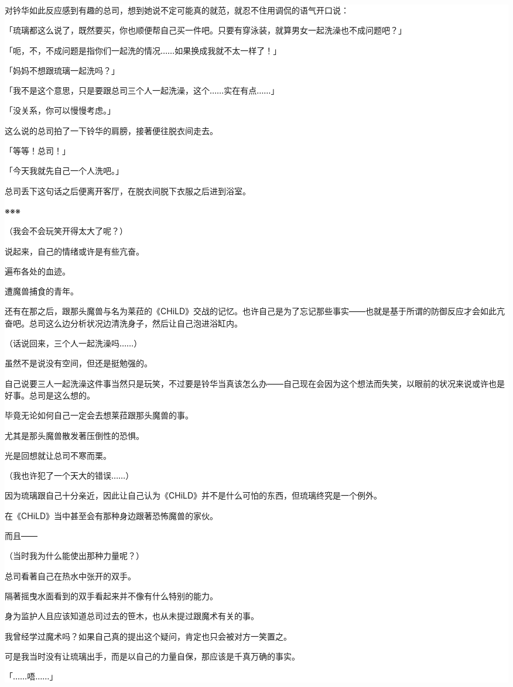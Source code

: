 对钤华如此反应感到有趣的总司，想到她说不定可能真的就范，就忍不住用调侃的语气开口说：

「琉璃都这么说了，既然要买，你也顺便帮自己买一件吧。只要有穿泳装，就算男女一起洗澡也不成问题吧？」

「呃，不，不成问题是指你们一起洗的情况……如果换成我就不太一样了！」

「妈妈不想跟琉璃一起洗吗？」

「我不是这个意思，只是要跟总司三个人一起洗澡，这个……实在有点……」

「没关系，你可以慢慢考虑。」

这么说的总司拍了一下铃华的肩膀，接著便往脱衣间走去。

「等等！总司！」

「今天我就先自己一个人洗吧。」

总司丢下这句话之后便离开客厅，在脱衣间脱下衣服之后进到浴室。

※※※

（我会不会玩笑开得太大了呢？）

说起来，自己的情绪或许是有些亢奋。

遍布各处的血迹。

遭魔兽捕食的青年。

还有在那之后，跟那头魔兽与名为莱菈的《CHiLD》交战的记忆。也许自己是为了忘记那些事实——也就是基于所谓的防御反应才会如此亢奋吧。总司这么边分析状况边清洗身子，然后让自己泡进浴缸内。

（话说回来，三个人一起洗澡吗……）

虽然不是说没有空间，但还是挺勉强的。

自己说要三人一起洗澡这件事当然只是玩笑，不过要是铃华当真该怎么办——自己现在会因为这个想法而失笑，以眼前的状况来说或许也是好事。总司是这么想的。

毕竟无论如何自己一定会去想莱菈跟那头魔兽的事。

尤其是那头魔兽散发著压倒性的恐惧。

光是回想就让总司不寒而栗。

（我也许犯了一个天大的错误……）

因为琉璃跟自己十分亲近，因此让自己认为《CHiLD》并不是什么可怕的东西，但琉璃终究是一个例外。

在《CHiLD》当中甚至会有那种身边跟著恐怖魔兽的家伙。

而且——

（当时我为什么能使出那种力量呢？）

总司看著自己在热水中张开的双手。

隔著摇曳水面看到的双手看起来并不像有什么特别的能力。

身为监护人且应该知道总司过去的笹木，也从未提过跟魔术有关的事。

我曾经学过魔术吗？如果自己真的提出这个疑问，肯定也只会被对方一笑置之。

可是我当时没有让琉璃出手，而是以自己的力量自保，那应该是千真万确的事实。

「……唔……」
